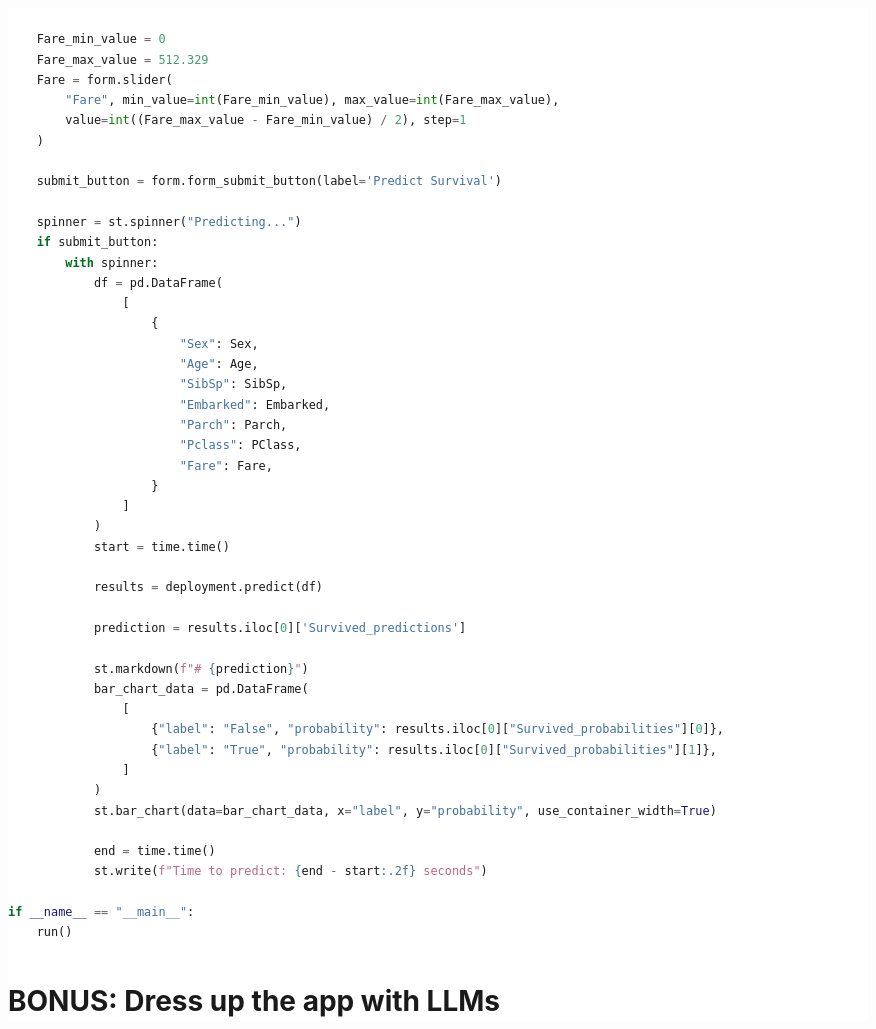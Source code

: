 ```python

    Fare_min_value = 0
    Fare_max_value = 512.329
    Fare = form.slider(
        "Fare", min_value=int(Fare_min_value), max_value=int(Fare_max_value),
        value=int((Fare_max_value - Fare_min_value) / 2), step=1
    )

    submit_button = form.form_submit_button(label='Predict Survival')

    spinner = st.spinner("Predicting...")
    if submit_button:
        with spinner:
            df = pd.DataFrame(
                [
                    {
                        "Sex": Sex,
                        "Age": Age,
                        "SibSp": SibSp,
                        "Embarked": Embarked,
                        "Parch": Parch,
                        "Pclass": PClass,
                        "Fare": Fare,
                    }
                ]
            )
            start = time.time()

            results = deployment.predict(df)

            prediction = results.iloc[0]['Survived_predictions']

            st.markdown(f"# {prediction}")
            bar_chart_data = pd.DataFrame(
                [
                    {"label": "False", "probability": results.iloc[0]["Survived_probabilities"][0]},
                    {"label": "True", "probability": results.iloc[0]["Survived_probabilities"][1]},
                ]
            )
            st.bar_chart(data=bar_chart_data, x="label", y="probability", use_container_width=True)

            end = time.time()
            st.write(f"Time to predict: {end - start:.2f} seconds")

if __name__ == "__main__":
    run()
```

# BONUS: Dress up the app with LLMs
